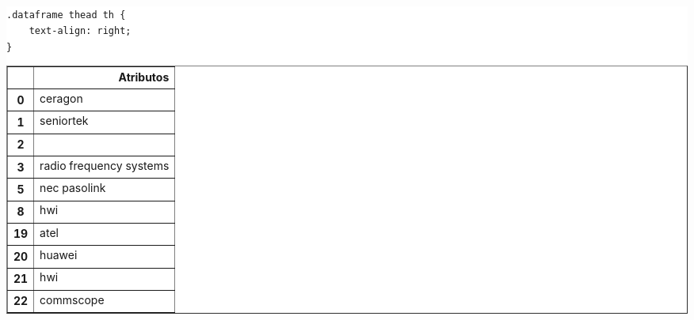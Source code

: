     .dataframe thead th {
        text-align: right;
    }
</style>
<table border="1" class="dataframe">
  <thead>
    <tr style="text-align: right;">
      <th></th>
      <th>Atributos</th>
    </tr>
  </thead>
  <tbody>
    <tr>
      <th>0</th>
      <td>ceragon</td>
    </tr>
    <tr>
      <th>1</th>
      <td>seniortek</td>
    </tr>
    <tr>
      <th>2</th>
      <td></td>
    </tr>
    <tr>
      <th>3</th>
      <td>radio frequency systems</td>
    </tr>
    <tr>
      <th>5</th>
      <td>nec pasolink</td>
    </tr>
    <tr>
      <th>8</th>
      <td>hwi</td>
    </tr>
    <tr>
      <th>19</th>
      <td>atel</td>
    </tr>
    <tr>
      <th>20</th>
      <td>huawei</td>
    </tr>
    <tr>
      <th>21</th>
      <td>hwi</td>
    </tr>
    <tr>
      <th>22</th>
      <td>commscope</td>
    </tr>
  </tbody>
</table>
</div>
